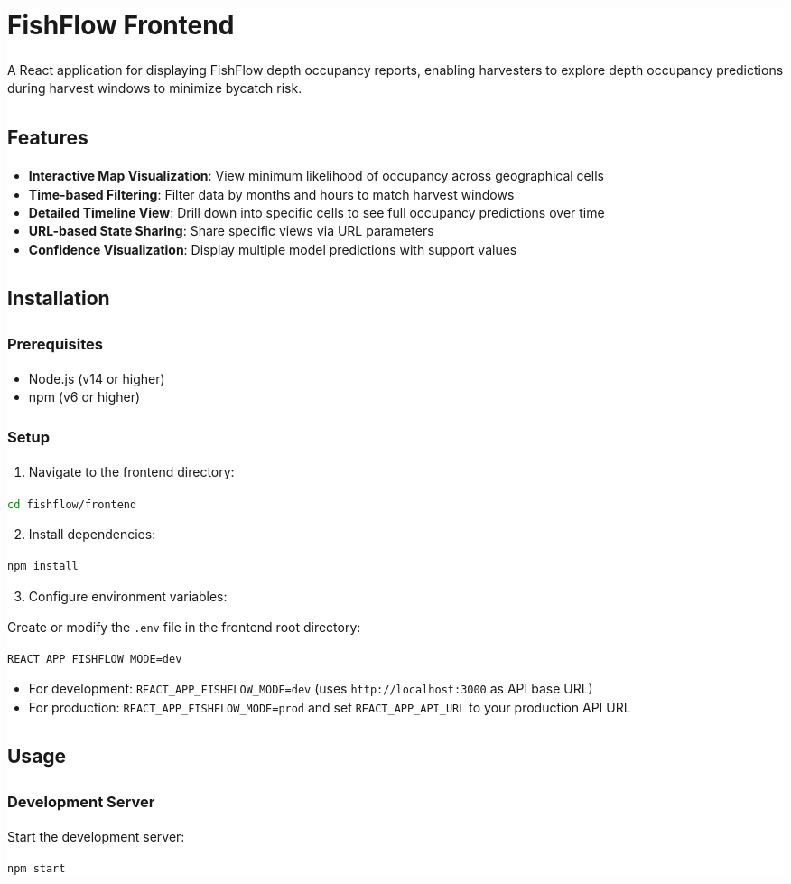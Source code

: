 # FishFlow Frontend

A React application for displaying FishFlow depth occupancy reports, enabling harvesters to explore depth occupancy predictions during harvest windows to minimize bycatch risk.

## Features

- **Interactive Map Visualization**: View minimum likelihood of occupancy across geographical cells
- **Time-based Filtering**: Filter data by months and hours to match harvest windows
- **Detailed Timeline View**: Drill down into specific cells to see full occupancy predictions over time
- **URL-based State Sharing**: Share specific views via URL parameters
- **Confidence Visualization**: Display multiple model predictions with support values

## Installation

### Prerequisites

- Node.js (v14 or higher)
- npm (v6 or higher)

### Setup

1. Navigate to the frontend directory:
```bash
cd fishflow/frontend
```

2. Install dependencies:
```bash
npm install
```

3. Configure environment variables:

Create or modify the `.env` file in the frontend root directory:

```
REACT_APP_FISHFLOW_MODE=dev
```

- For development: `REACT_APP_FISHFLOW_MODE=dev` (uses `http://localhost:3000` as API base URL)
- For production: `REACT_APP_FISHFLOW_MODE=prod` and set `REACT_APP_API_URL` to your production API URL

## Usage

### Development Server

Start the development server:

```bash
npm start
```
